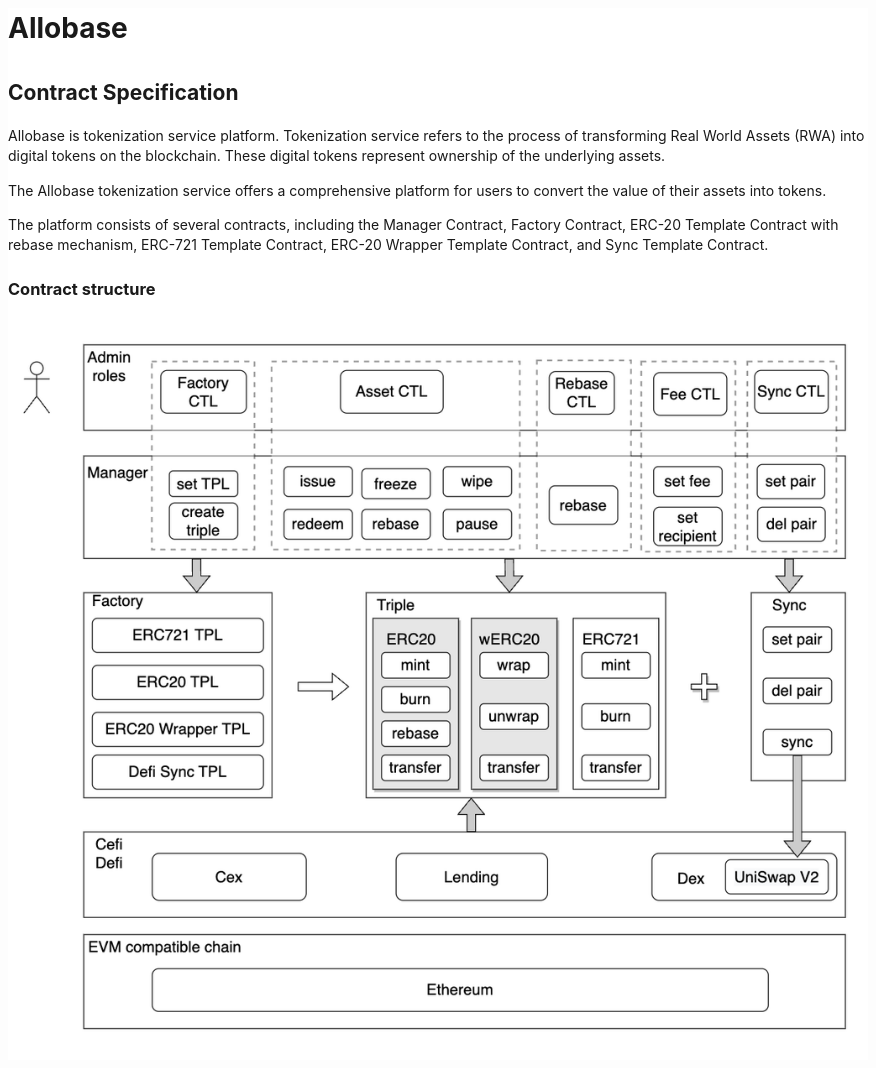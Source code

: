 # Allobase

## Contract Specification

Allobase is tokenization service platform.
Tokenization service refers to the process of transforming Real World Assets (RWA) into digital tokens on the blockchain. These digital tokens represent ownership of the underlying assets.

The Allobase tokenization service offers a comprehensive platform for users to convert the value of their assets into tokens.

The platform consists of several contracts, including the Manager Contract, Factory Contract, ERC-20 Template Contract with rebase mechanism, ERC-721 Template Contract, ERC-20 Wrapper Template Contract, and Sync Template Contract.

### Contract structure
![contract structure](./resources/contract-structure.png)
